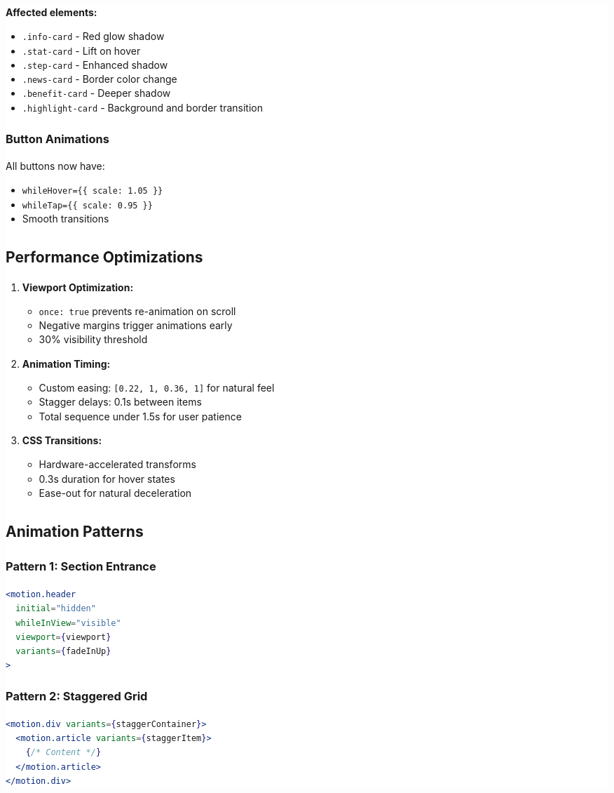 **Affected elements:**
- `.info-card` - Red glow shadow
- `.stat-card` - Lift on hover
- `.step-card` - Enhanced shadow
- `.news-card` - Border color change
- `.benefit-card` - Deeper shadow
- `.highlight-card` - Background and border transition

### Button Animations
All buttons now have:
- `whileHover={{ scale: 1.05 }}`
- `whileTap={{ scale: 0.95 }}`
- Smooth transitions

## Performance Optimizations

1. **Viewport Optimization:**
   - `once: true` prevents re-animation on scroll
   - Negative margins trigger animations early
   - 30% visibility threshold

2. **Animation Timing:**
   - Custom easing: `[0.22, 1, 0.36, 1]` for natural feel
   - Stagger delays: 0.1s between items
   - Total sequence under 1.5s for user patience

3. **CSS Transitions:**
   - Hardware-accelerated transforms
   - 0.3s duration for hover states
   - Ease-out for natural deceleration

## Animation Patterns

### Pattern 1: Section Entrance
```jsx
<motion.header
  initial="hidden"
  whileInView="visible"
  viewport={viewport}
  variants={fadeInUp}
>
```

### Pattern 2: Staggered Grid
```jsx
<motion.div variants={staggerContainer}>
  <motion.article variants={staggerItem}>
    {/* Content */}
  </motion.article>
</motion.div>
```
